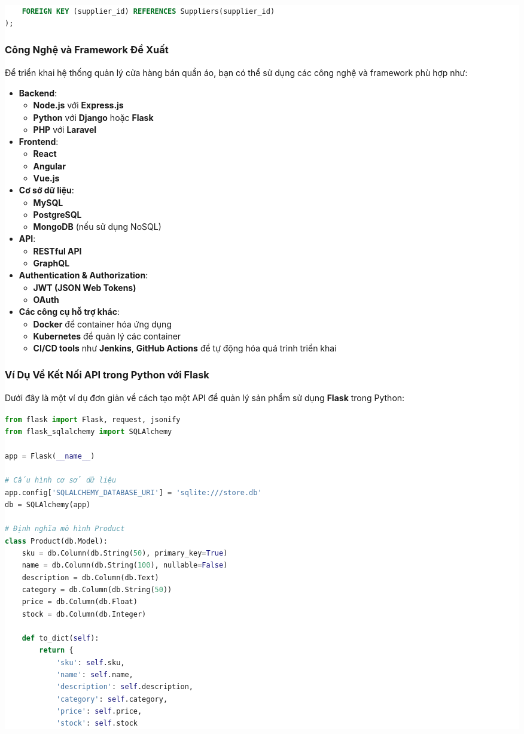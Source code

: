 ```sql
    FOREIGN KEY (supplier_id) REFERENCES Suppliers(supplier_id)
);
```

### **Công Nghệ và Framework Đề Xuất**

Để triển khai hệ thống quản lý cửa hàng bán quần áo, bạn có thể sử dụng các công nghệ và framework phù hợp như:

- **Backend**: 
  - **Node.js** với **Express.js** 
  - **Python** với **Django** hoặc **Flask**
  - **PHP** với **Laravel**
- **Frontend**:
  - **React**
  - **Angular**
  - **Vue.js**
- **Cơ sở dữ liệu**:
  - **MySQL**
  - **PostgreSQL**
  - **MongoDB** (nếu sử dụng NoSQL)
- **API**:
  - **RESTful API**
  - **GraphQL**
- **Authentication & Authorization**:
  - **JWT (JSON Web Tokens)**
  - **OAuth**
- **Các công cụ hỗ trợ khác**:
  - **Docker** để container hóa ứng dụng
  - **Kubernetes** để quản lý các container
  - **CI/CD tools** như **Jenkins**, **GitHub Actions** để tự động hóa quá trình triển khai

### **Ví Dụ Về Kết Nối API trong Python với Flask**

Dưới đây là một ví dụ đơn giản về cách tạo một API để quản lý sản phẩm sử dụng **Flask** trong Python:

```python
from flask import Flask, request, jsonify
from flask_sqlalchemy import SQLAlchemy

app = Flask(__name__)

# Cấu hình cơ sở dữ liệu
app.config['SQLALCHEMY_DATABASE_URI'] = 'sqlite:///store.db'
db = SQLAlchemy(app)

# Định nghĩa mô hình Product
class Product(db.Model):
    sku = db.Column(db.String(50), primary_key=True)
    name = db.Column(db.String(100), nullable=False)
    description = db.Column(db.Text)
    category = db.Column(db.String(50))
    price = db.Column(db.Float)
    stock = db.Column(db.Integer)

    def to_dict(self):
        return {
            'sku': self.sku,
            'name': self.name,
            'description': self.description,
            'category': self.category,
            'price': self.price,
            'stock': self.stock
```